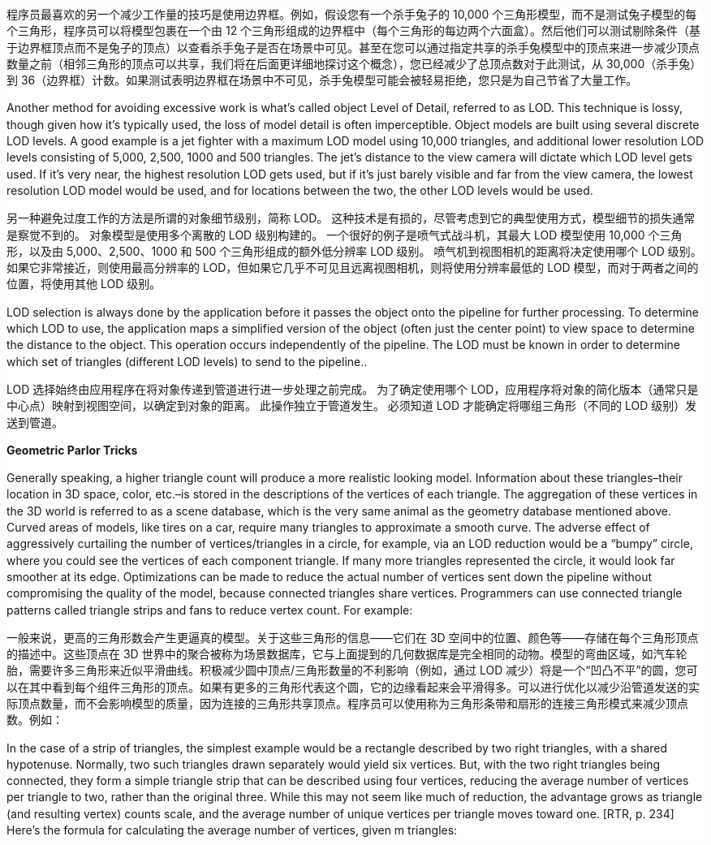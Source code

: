 程序员最喜欢的另一个减少工作量的技巧是使用边界框。例如，假设您有一个杀手兔子的 10,000 个三角形模型，而不是测试兔子模型的每个三角形，程序员可以将模型包裹在一个由 12 个三角形组成的边界框中（每个三角形的每边两个六面盒）。然后他们可以测试剔除条件（基于边界框顶点而不是兔子的顶点）以查看杀手兔子是否在场景中可见。甚至在您可以通过指定共享的杀手兔模型中的顶点来进一步减少顶点数量之前（相邻三角形的顶点可以共享，我们将在后面更详细地探讨这个概念），您已经减少了总顶点数对于此测试，从 30,000（杀手兔）到 36（边界框）计数。如果测试表明边界框在场景中不可见，杀手兔模型可能会被轻易拒绝，您只是为自己节省了大量工作。

Another method for avoiding excessive work is what’s called object Level of Detail, referred to as LOD. This technique is lossy, though given how it’s typically used, the loss of model detail is often imperceptible. Object models are built using several discrete LOD levels. A good example is a jet fighter with a maximum LOD model using 10,000 triangles, and additional lower resolution LOD levels consisting of 5,000, 2,500, 1000 and 500 triangles. The jet’s distance to the view camera will dictate which LOD level gets used. If it’s very near, the highest resolution LOD gets used, but if it’s just barely visible and far from the view camera, the lowest resolution LOD model would be used, and for locations between the two, the other LOD levels would be used.

另一种避免过度工作的方法是所谓的对象细节级别，简称 LOD。 这种技术是有损的，尽管考虑到它的典型使用方式，模型细节的损失通常是察觉不到的。 对象模型是使用多个离散的 LOD 级别构建的。 一个很好的例子是喷气式战斗机，其最大 LOD 模型使用 10,000 个三角形，以及由 5,000、2,500、1000 和 500 个三角形组成的额外低分辨率 LOD 级别。 喷气机到视图相机的距离将决定使用哪个 LOD 级别。 如果它非常接近，则使用最高分辨率的 LOD，但如果它几乎不可见且远离视图相机，则将使用分辨率最低的 LOD 模型，而对于两者之间的位置，将使用其他 LOD 级别。

LOD selection is always done by the application before it passes the object onto the pipeline for further processing. To determine which LOD to use, the application maps a simplified version of the object (often just the center point) to view space to determine the distance to the object. This operation occurs independently of the pipeline. The LOD must be known in order to determine which set of triangles (different LOD levels) to send to the pipeline..

LOD 选择始终由应用程序在将对象传递到管道进行进一步处理之前完成。 为了确定使用哪个 LOD，应用程序将对象的简化版本（通常只是中心点）映射到视图空间，以确定到对象的距离。 此操作独立于管道发生。 必须知道 LOD 才能确定将哪组三角形（不同的 LOD 级别）发送到管道。

**Geometric Parlor Tricks**

Generally speaking, a higher triangle count will produce a more realistic looking model. Information about these triangles–their location in 3D space, color, etc.–is stored in the descriptions of the vertices of each triangle. The aggregation of these vertices in the 3D world is referred to as a scene database, which is the very same animal as the geometry database mentioned above. Curved areas of models, like tires on a car, require many triangles to approximate a smooth curve. The adverse effect of aggressively curtailing the number of vertices/triangles in a circle, for example, via an LOD reduction would be a “bumpy” circle, where you could see the vertices of each component triangle. If many more triangles represented the circle, it would look far smoother at its edge. Optimizations can be made to reduce the actual number of vertices sent down the pipeline without compromising the quality of the model, because connected triangles share vertices. Programmers can use connected triangle patterns called triangle strips and fans to reduce vertex count. For example:

一般来说，更高的三角形数会产生更逼真的模型。关于这些三角形的信息——它们在 3D 空间中的位置、颜色等——存储在每个三角形顶点的描述中。这些顶点在 3D 世界中的聚合被称为场景数据库，它与上面提到的几何数据库是完全相同的动物。模型的弯曲区域，如汽车轮胎，需要许多三角形来近似平滑曲线。积极减少圆中顶点/三角形数量的不利影响（例如，通过 LOD 减少）将是一个“凹凸不平”的圆，您可以在其中看到每个组件三角形的顶点。如果有更多的三角形代表这个圆，它的边缘看起来会平滑得多。可以进行优化以减少沿管道发送的实际顶点数量，而不会影响模型的质量，因为连接的三角形共享顶点。程序员可以使用称为三角形条带和扇形的连接三角形模式来减少顶点数。例如：

In the case of a strip of triangles, the simplest example would be a rectangle described by two right triangles, with a shared hypotenuse. Normally, two such triangles drawn separately would yield six vertices. But, with the two right triangles being connected, they form a simple triangle strip that can be described using four vertices, reducing the average number of vertices per triangle to two, rather than the original three. While this may not seem like much of reduction, the advantage grows as triangle (and resulting vertex) counts scale, and the average number of unique vertices per triangle moves toward one. [RTR, p. 234] Here’s the formula for calculating the average number of vertices, given m triangles:
